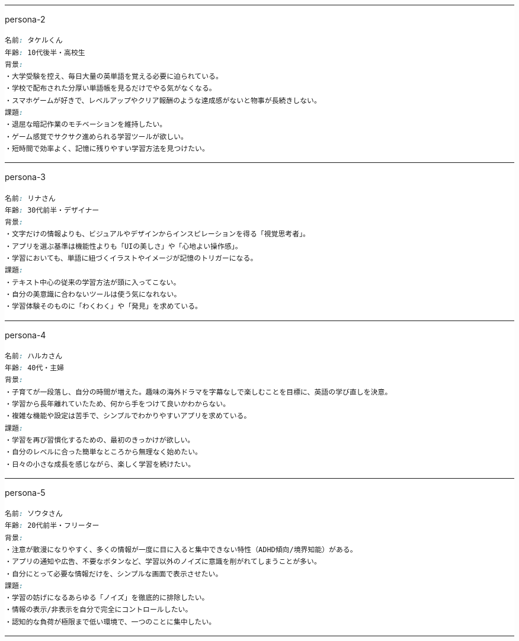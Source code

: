 
---

persona-2

```css
名前: タケルくん
年齢: 10代後半・高校生
背景:
・大学受験を控え、毎日大量の英単語を覚える必要に迫られている。
・学校で配布された分厚い単語帳を見るだけでやる気がなくなる。
・スマホゲームが好きで、レベルアップやクリア報酬のような達成感がないと物事が長続きしない。
課題:
・退屈な暗記作業のモチベーションを維持したい。
・ゲーム感覚でサクサク進められる学習ツールが欲しい。
・短時間で効率よく、記憶に残りやすい学習方法を見つけたい。
```

---

persona-3

```css
名前: リナさん
年齢: 30代前半・デザイナー
背景:
・文字だけの情報よりも、ビジュアルやデザインからインスピレーションを得る「視覚思考者」。
・アプリを選ぶ基準は機能性よりも「UIの美しさ」や「心地よい操作感」。
・学習においても、単語に紐づくイラストやイメージが記憶のトリガーになる。
課題:
・テキスト中心の従来の学習方法が頭に入ってこない。
・自分の美意識に合わないツールは使う気になれない。
・学習体験そのものに「わくわく」や「発見」を求めている。
```

---

persona-4

```css
名前: ハルカさん
年齢: 40代・主婦
背景:
・子育てが一段落し、自分の時間が増えた。趣味の海外ドラマを字幕なしで楽しむことを目標に、英語の学び直しを決意。
・学習から長年離れていたため、何から手をつけて良いかわからない。
・複雑な機能や設定は苦手で、シンプルでわかりやすいアプリを求めている。
課題:
・学習を再び習慣化するための、最初のきっかけが欲しい。
・自分のレベルに合った簡単なところから無理なく始めたい。
・日々の小さな成長を感じながら、楽しく学習を続けたい。
```

---

persona-5

```css
名前: ソウタさん
年齢: 20代前半・フリーター
背景:
・注意が散漫になりやすく、多くの情報が一度に目に入ると集中できない特性（ADHD傾向/境界知能）がある。
・アプリの通知や広告、不要なボタンなど、学習以外のノイズに意識を削がれてしまうことが多い。
・自分にとって必要な情報だけを、シンプルな画面で表示させたい。
課題:
・学習の妨げになるあらゆる「ノイズ」を徹底的に排除したい。
・情報の表示/非表示を自分で完全にコントロールしたい。
・認知的な負荷が極限まで低い環境で、一つのことに集中したい。
```

---